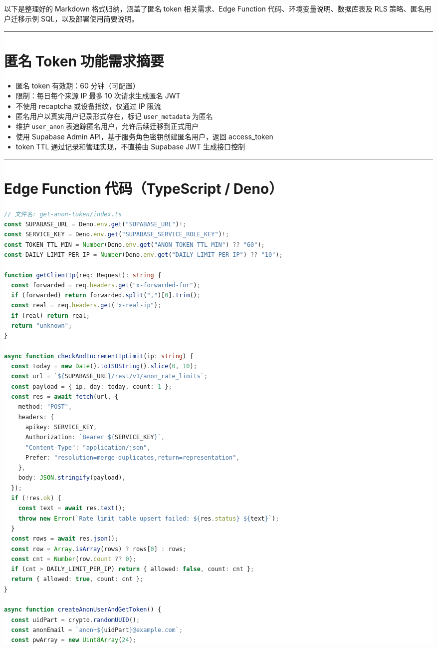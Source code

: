 以下是整理好的 Markdown 格式归纳，涵盖了匿名 token 相关需求、Edge Function 代码、环境变量说明、数据库表及 RLS 策略、匿名用户迁移示例 SQL，以及部署使用简要说明。

***

# 匿名 Token 功能需求摘要

- 匿名 token 有效期：60 分钟（可配置）
- 限制：每日每个来源 IP 最多 10 次请求生成匿名 JWT
- 不使用 recaptcha 或设备指纹，仅通过 IP 限流
- 匿名用户以真实用户记录形式存在，标记 `user_metadata` 为匿名
- 维护 `user_anon` 表追踪匿名用户，允许后续迁移到正式用户
- 使用 Supabase Admin API，基于服务角色密钥创建匿名用户，返回 access_token
- token TTL 通过记录和管理实现，不直接由 Supabase JWT 生成接口控制

***

# Edge Function 代码（TypeScript / Deno）

```ts
// 文件名: get-anon-token/index.ts
const SUPABASE_URL = Deno.env.get("SUPABASE_URL")!;
const SERVICE_KEY = Deno.env.get("SUPABASE_SERVICE_ROLE_KEY")!;
const TOKEN_TTL_MIN = Number(Deno.env.get("ANON_TOKEN_TTL_MIN") ?? "60");
const DAILY_LIMIT_PER_IP = Number(Deno.env.get("DAILY_LIMIT_PER_IP") ?? "10");

function getClientIp(req: Request): string {
  const forwarded = req.headers.get("x-forwarded-for");
  if (forwarded) return forwarded.split(",")[0].trim();
  const real = req.headers.get("x-real-ip");
  if (real) return real;
  return "unknown";
}

async function checkAndIncrementIpLimit(ip: string) {
  const today = new Date().toISOString().slice(0, 10);
  const url = `${SUPABASE_URL}/rest/v1/anon_rate_limits`;
  const payload = { ip, day: today, count: 1 };
  const res = await fetch(url, {
    method: "POST",
    headers: {
      apikey: SERVICE_KEY,
      Authorization: `Bearer ${SERVICE_KEY}`,
      "Content-Type": "application/json",
      Prefer: "resolution=merge-duplicates,return=representation",
    },
    body: JSON.stringify(payload),
  });
  if (!res.ok) {
    const text = await res.text();
    throw new Error(`Rate limit table upsert failed: ${res.status} ${text}`);
  }
  const rows = await res.json();
  const row = Array.isArray(rows) ? rows[0] : rows;
  const cnt = Number(row.count ?? 0);
  if (cnt > DAILY_LIMIT_PER_IP) return { allowed: false, count: cnt };
  return { allowed: true, count: cnt };
}

async function createAnonUserAndGetToken() {
  const uidPart = crypto.randomUUID();
  const anonEmail = `anon+${uidPart}@example.com`;
  const pwArray = new Uint8Array(24);
```